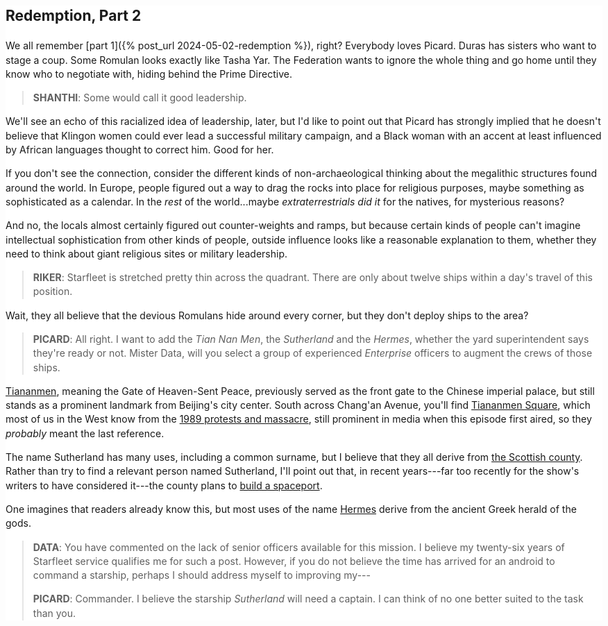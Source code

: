 ## Redemption, Part 2

We all remember [part 1]({% post_url 2024-05-02-redemption %}), right?  Everybody loves Picard.  Duras has sisters who want to stage a coup.  Some Romulan looks exactly like Tasha Yar.  The Federation wants to ignore the whole thing and go home until they know who to negotiate with, hiding behind the Prime Directive.

 > **SHANTHI**: Some would call it good leadership.

We'll see an echo of this racialized idea of leadership, later, but I'd like to point out that Picard has strongly implied that he doesn't believe that Klingon women could ever lead a successful military campaign, and a Black woman with an accent at least influenced by African languages thought to correct him.  Good for her.

If you don't see the connection, consider the different kinds of non-archaeological thinking about the megalithic structures found around the world.  In Europe, people figured out a way to drag the rocks into place for religious purposes, maybe something as sophisticated as a calendar.  In the *rest* of the world...maybe *extraterrestrials did it* for the natives, for mysterious reasons?

And no, the locals almost certainly figured out counter-weights and ramps, but because certain kinds of people can't imagine intellectual sophistication from other kinds of people, outside influence looks like a reasonable explanation to them, whether they need to think about giant religious sites or military leadership.

 > **RIKER**: Starfleet is stretched pretty thin across the quadrant. There are only about twelve ships within a day's travel of this position.

Wait, they all believe that the devious Romulans hide around every corner, but they don't deploy ships to the area?

 > **PICARD**: All right. I want to add the *Tian Nan Men*, the *Sutherland* and the *Hermes*, whether the yard superintendent says they're ready or not. Mister Data, will you select a group of experienced *Enterprise* officers to augment the crews of those ships.

[Tiananmen](https://en.wikipedia.org/wiki/Tiananmen), meaning the Gate of Heaven-Sent Peace, previously served as the front gate to the Chinese imperial palace, but still stands as a prominent landmark from Beijing's city center.  South across Chang'an Avenue, you'll find [Tiananmen Square](https://en.wikipedia.org/wiki/Tiananmen_Square), which most of us in the West know from the [1989 protests and massacre](https://en.wikipedia.org/wiki/1989_Tiananmen_Square_protests_and_massacre), still prominent in media when this episode first aired, so they *probably* meant the last reference.

The name Sutherland has many uses, including a common surname, but I believe that they all derive from [the Scottish county](https://en.wikipedia.org/wiki/Sutherland).  Rather than try to find a relevant person named Sutherland, I'll point out that, in recent years---far too recently for the show's writers to have considered it---the county plans to [build a spaceport](https://en.wikipedia.org/wiki/Sutherland_spaceport).

One imagines that readers already know this, but most uses of the name [Hermes](https://en.wikipedia.org/wiki/Hermes) derive from the ancient Greek herald of the gods.

 > **DATA**: You have commented on the lack of senior officers available for this mission. I believe my twenty-six years of Starfleet service qualifies me for such a post. However, if you do not believe the time has arrived for an android to command a starship, perhaps I should address myself to improving my---
 >
 > **PICARD**: Commander. I believe the starship *Sutherland* will need a captain. I can think of no one better suited to the task than you. 
